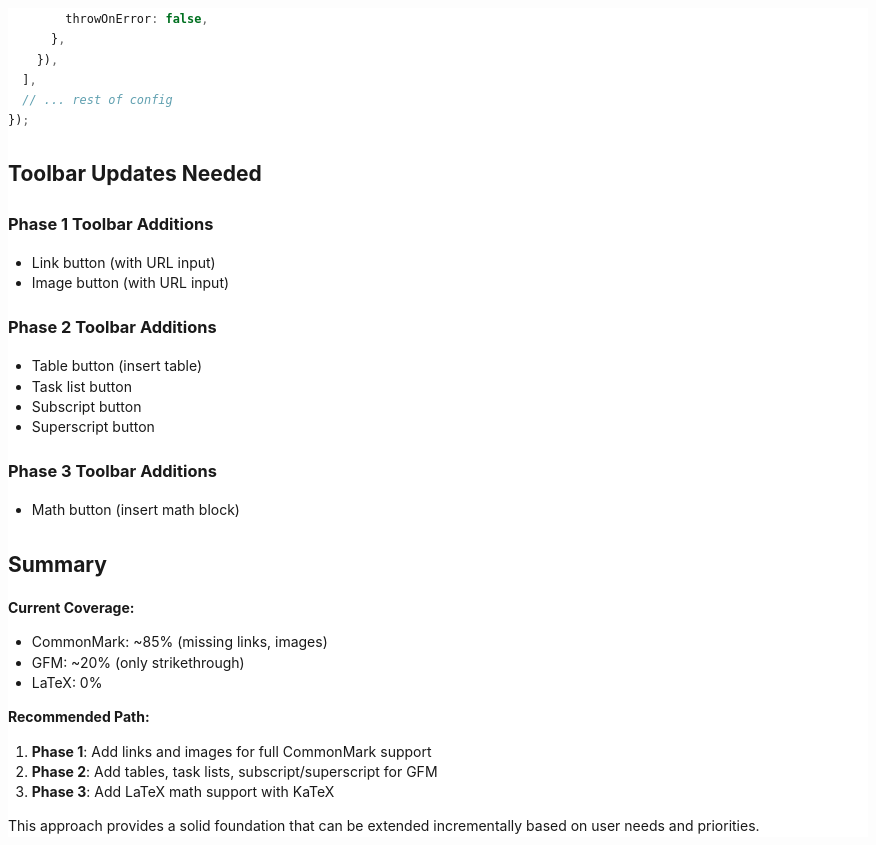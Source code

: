 ```typescript
        throwOnError: false,
      },
    }),
  ],
  // ... rest of config
});
```

## Toolbar Updates Needed

### Phase 1 Toolbar Additions
- Link button (with URL input)
- Image button (with URL input)

### Phase 2 Toolbar Additions
- Table button (insert table)
- Task list button
- Subscript button
- Superscript button

### Phase 3 Toolbar Additions
- Math button (insert math block)

## Summary

**Current Coverage:**
- CommonMark: ~85% (missing links, images)
- GFM: ~20% (only strikethrough)
- LaTeX: 0%

**Recommended Path:**
1. **Phase 1**: Add links and images for full CommonMark support
2. **Phase 2**: Add tables, task lists, subscript/superscript for GFM
3. **Phase 3**: Add LaTeX math support with KaTeX

This approach provides a solid foundation that can be extended incrementally based on user needs and priorities.
